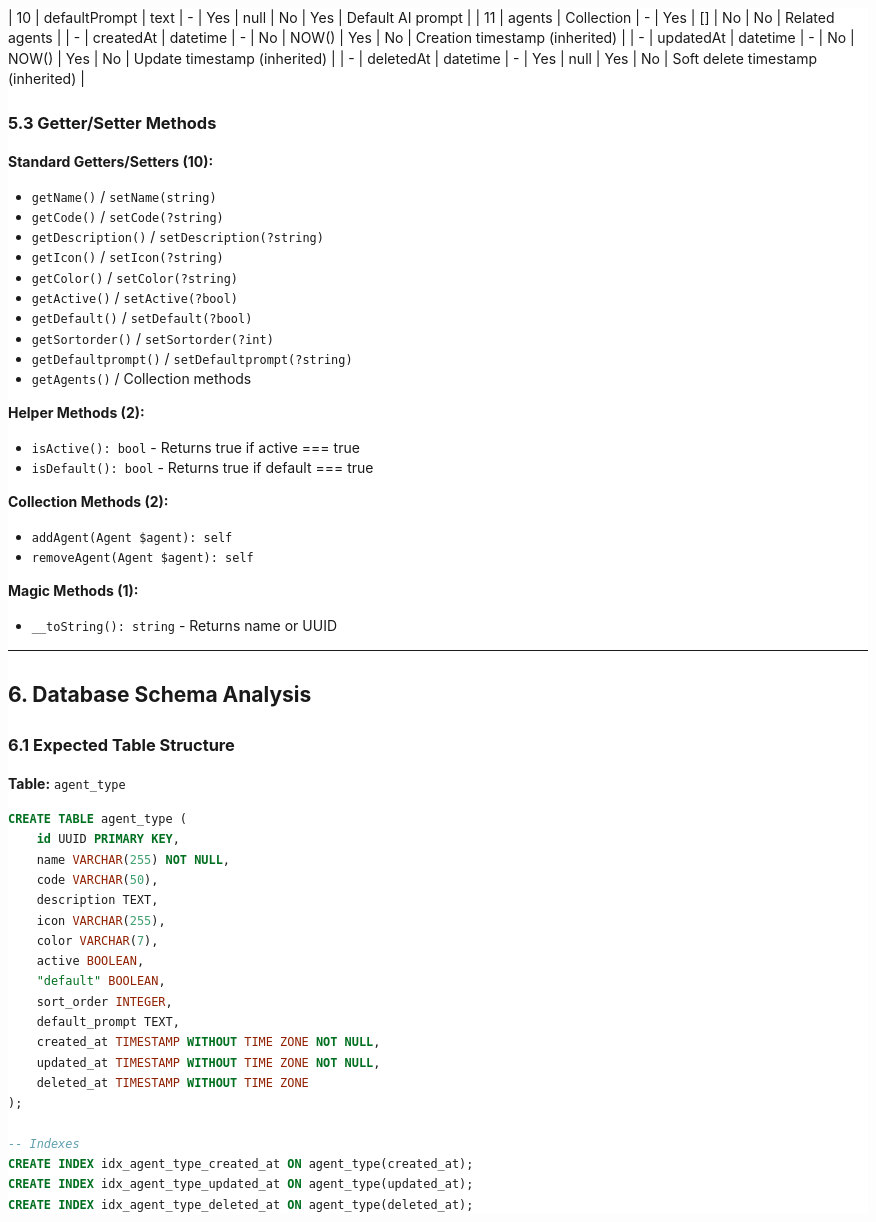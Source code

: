 | 10 | defaultPrompt | text | - | Yes | null | No | Yes | Default AI prompt |
| 11 | agents | Collection | - | Yes | [] | No | No | Related agents |
| - | createdAt | datetime | - | No | NOW() | Yes | No | Creation timestamp (inherited) |
| - | updatedAt | datetime | - | No | NOW() | Yes | No | Update timestamp (inherited) |
| - | deletedAt | datetime | - | Yes | null | Yes | No | Soft delete timestamp (inherited) |

### 5.3 Getter/Setter Methods

**Standard Getters/Setters (10):**
- `getName()` / `setName(string)`
- `getCode()` / `setCode(?string)`
- `getDescription()` / `setDescription(?string)`
- `getIcon()` / `setIcon(?string)`
- `getColor()` / `setColor(?string)`
- `getActive()` / `setActive(?bool)`
- `getDefault()` / `setDefault(?bool)`
- `getSortorder()` / `setSortorder(?int)`
- `getDefaultprompt()` / `setDefaultprompt(?string)`
- `getAgents()` / Collection methods

**Helper Methods (2):**
- `isActive(): bool` - Returns true if active === true
- `isDefault(): bool` - Returns true if default === true

**Collection Methods (2):**
- `addAgent(Agent $agent): self`
- `removeAgent(Agent $agent): self`

**Magic Methods (1):**
- `__toString(): string` - Returns name or UUID

---

## 6. Database Schema Analysis

### 6.1 Expected Table Structure

**Table:** `agent_type`

```sql
CREATE TABLE agent_type (
    id UUID PRIMARY KEY,
    name VARCHAR(255) NOT NULL,
    code VARCHAR(50),
    description TEXT,
    icon VARCHAR(255),
    color VARCHAR(7),
    active BOOLEAN,
    "default" BOOLEAN,
    sort_order INTEGER,
    default_prompt TEXT,
    created_at TIMESTAMP WITHOUT TIME ZONE NOT NULL,
    updated_at TIMESTAMP WITHOUT TIME ZONE NOT NULL,
    deleted_at TIMESTAMP WITHOUT TIME ZONE
);

-- Indexes
CREATE INDEX idx_agent_type_created_at ON agent_type(created_at);
CREATE INDEX idx_agent_type_updated_at ON agent_type(updated_at);
CREATE INDEX idx_agent_type_deleted_at ON agent_type(deleted_at);
```
